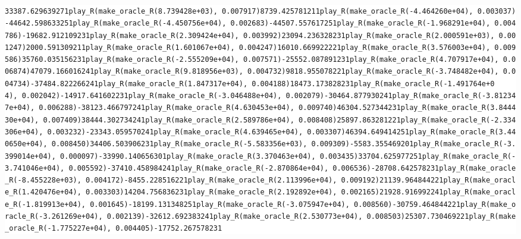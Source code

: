 <code>33387.629639</code></td><td><code>27</code></td><td><code>1</code></td></tr><tr><td><code>play_R(make_oracle_R(8.739428e+03),&nbsp;0.007917)</code></td><td><code>8739.425781</code></td><td><code>21</code></td><td><code>1</code></td></tr><tr><td><code>play_R(make_oracle_R(-4.464260e+04),&nbsp;0.003037)</code></td><td><code>-44642.598633</code></td><td><code>25</code></td><td><code>1</code></td></tr><tr><td><code>play_R(make_oracle_R(-4.450756e+04),&nbsp;0.002683)</code></td><td><code>-44507.557617</code></td><td><code>25</code></td><td><code>1</code></td></tr><tr><td><code>play_R(make_oracle_R(-1.968291e+04),&nbsp;0.004786)</code></td><td><code>-19682.912109</code></td><td><code>23</code></td><td><code>1</code></td></tr><tr><td><code>play_R(make_oracle_R(2.309424e+04),&nbsp;0.003992)</code></td><td><code>23094.236328</code></td><td><code>23</code></td><td><code>1</code></td></tr><tr><td><code>play_R(make_oracle_R(2.000591e+03),&nbsp;0.001247)</code></td><td><code>2000.591309</code></td><td><code>21</code></td><td><code>1</code></td></tr><tr><td><code>play_R(make_oracle_R(1.601067e+04),&nbsp;0.004247)</code></td><td><code>16010.669922</code></td><td><code>22</code></td><td><code>1</code></td></tr><tr><td><code>play_R(make_oracle_R(3.576003e+04),&nbsp;0.009586)</code></td><td><code>35760.035156</code></td><td><code>23</code></td><td><code>1</code></td></tr><tr><td><code>play_R(make_oracle_R(-2.555209e+04),&nbsp;0.007571)</code></td><td><code>-25552.087891</code></td><td><code>23</code></td><td><code>1</code></td></tr><tr><td><code>play_R(make_oracle_R(4.707917e+04),&nbsp;0.006874)</code></td><td><code>47079.166016</code></td><td><code>24</code></td><td><code>1</code></td></tr><tr><td><code>play_R(make_oracle_R(9.818956e+03),&nbsp;0.004732)</code></td><td><code>9818.955078</code></td><td><code>22</code></td><td><code>1</code></td></tr><tr><td><code>play_R(make_oracle_R(-3.748482e+04),&nbsp;0.004734)</code></td><td><code>-37484.822266</code></td><td><code>24</code></td><td><code>1</code></td></tr><tr><td><code>play_R(make_oracle_R(1.847317e+04),&nbsp;0.004188)</code></td><td><code>18473.173828</code></td><td><code>23</code></td><td><code>1</code></td></tr><tr><td><code>play_R(make_oracle_R(-1.491764e+04),&nbsp;0.002042)</code></td><td><code>-14917.641602</code></td><td><code>23</code></td><td><code>1</code></td></tr><tr><td><code>play_R(make_oracle_R(-3.046488e+04),&nbsp;0.002079)</code></td><td><code>-30464.877930</code></td><td><code>24</code></td><td><code>1</code></td></tr><tr><td><code>play_R(make_oracle_R(-3.812347e+04),&nbsp;0.006288)</code></td><td><code>-38123.466797</code></td><td><code>24</code></td><td><code>1</code></td></tr><tr><td><code>play_R(make_oracle_R(4.630453e+04),&nbsp;0.009740)</code></td><td><code>46304.527344</code></td><td><code>23</code></td><td><code>1</code></td></tr><tr><td><code>play_R(make_oracle_R(3.844430e+04),&nbsp;0.007409)</code></td><td><code>38444.302734</code></td><td><code>24</code></td><td><code>1</code></td></tr><tr><td><code>play_R(make_oracle_R(2.589786e+04),&nbsp;0.008408)</code></td><td><code>25897.863281</code></td><td><code>22</code></td><td><code>1</code></td></tr><tr><td><code>play_R(make_oracle_R(-2.334306e+04),&nbsp;0.003232)</code></td><td><code>-23343.059570</code></td><td><code>24</code></td><td><code>1</code></td></tr><tr><td><code>play_R(make_oracle_R(4.639465e+04),&nbsp;0.003307)</code></td><td><code>46394.649414</code></td><td><code>25</code></td><td><code>1</code></td></tr><tr><td><code>play_R(make_oracle_R(3.440650e+04),&nbsp;0.008450)</code></td><td><code>34406.503906</code></td><td><code>23</code></td><td><code>1</code></td></tr><tr><td><code>play_R(make_oracle_R(-5.583356e+03),&nbsp;0.009309)</code></td><td><code>-5583.355469</code></td><td><code>20</code></td><td><code>1</code></td></tr><tr><td><code>play_R(make_oracle_R(-3.399014e+04),&nbsp;0.000097)</code></td><td><code>-33990.140656</code></td><td><code>30</code></td><td><code>1</code></td></tr><tr><td><code>play_R(make_oracle_R(3.370463e+04),&nbsp;0.003435)</code></td><td><code>33704.625977</code></td><td><code>25</code></td><td><code>1</code></td></tr><tr><td><code>play_R(make_oracle_R(-3.741046e+04),&nbsp;0.005592)</code></td><td><code>-37410.458984</code></td><td><code>24</code></td><td><code>1</code></td></tr><tr><td><code>play_R(make_oracle_R(-2.870864e+04),&nbsp;0.006536)</code></td><td><code>-28708.642578</code></td><td><code>23</code></td><td><code>1</code></td></tr><tr><td><code>play_R(make_oracle_R(-8.455228e+03),&nbsp;0.004172)</code></td><td><code>-8455.228516</code></td><td><code>22</code></td><td><code>1</code></td></tr><tr><td><code>play_R(make_oracle_R(2.113996e+04),&nbsp;0.009192)</code></td><td><code>21139.964844</code></td><td><code>22</code></td><td><code>1</code></td></tr><tr><td><code>play_R(make_oracle_R(1.420476e+04),&nbsp;0.003303)</code></td><td><code>14204.756836</code></td><td><code>23</code></td><td><code>1</code></td></tr><tr><td><code>play_R(make_oracle_R(2.192892e+04),&nbsp;0.002165)</code></td><td><code>21928.916992</code></td><td><code>24</code></td><td><code>1</code></td></tr><tr><td><code>play_R(make_oracle_R(-1.819913e+04),&nbsp;0.001645)</code></td><td><code>-18199.131348</code></td><td><code>25</code></td><td><code>1</code></td></tr><tr><td><code>play_R(make_oracle_R(-3.075947e+04),&nbsp;0.008560)</code></td><td><code>-30759.464844</code></td><td><code>22</code></td><td><code>1</code></td></tr><tr><td><code>play_R(make_oracle_R(-3.261269e+04),&nbsp;0.002139)</code></td><td><code>-32612.692383</code></td><td><code>24</code></td><td><code>1</code></td></tr><tr><td><code>play_R(make_oracle_R(2.530773e+04),&nbsp;0.008503)</code></td><td><code>25307.730469</code></td><td><code>22</code></td><td><code>1</code></td></tr><tr><td><code>play_R(make_oracle_R(-1.775227e+04),&nbsp;0.004405)</code></td><td><code>-17752.267578</code></td><td><code>23</code></td><td><code>1</code>